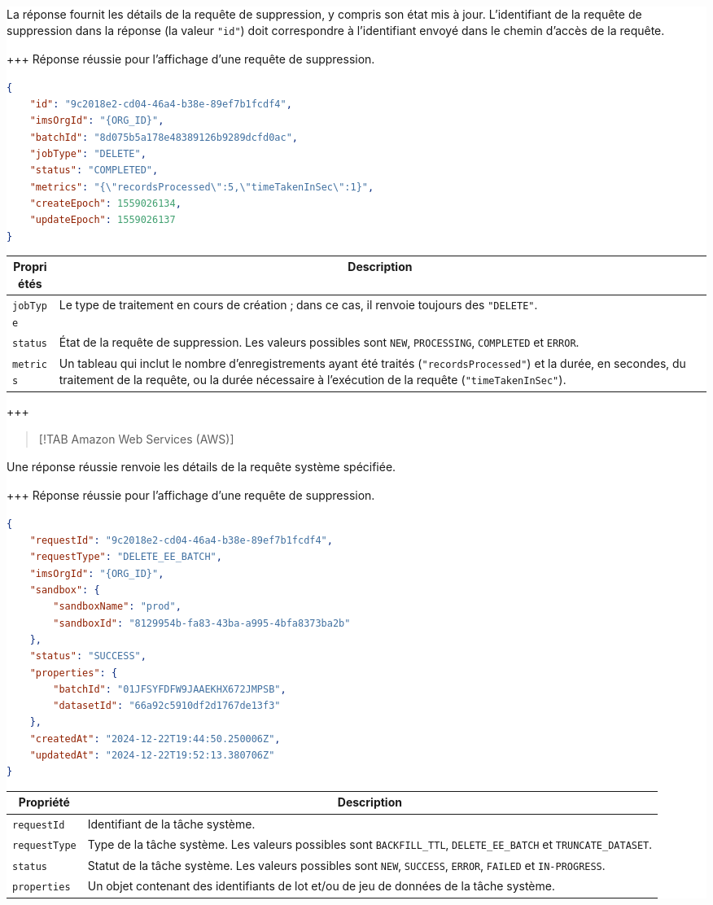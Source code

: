 La réponse fournit les détails de la requête de suppression, y compris son état mis à jour. L’identifiant de la requête de suppression dans la réponse (la valeur `"id"`) doit correspondre à l’identifiant envoyé dans le chemin d’accès de la requête.

+++ Réponse réussie pour l’affichage d’une requête de suppression.

```json
{
    "id": "9c2018e2-cd04-46a4-b38e-89ef7b1fcdf4",
    "imsOrgId": "{ORG_ID}",
    "batchId": "8d075b5a178e48389126b9289dcfd0ac",
    "jobType": "DELETE",
    "status": "COMPLETED",
    "metrics": "{\"recordsProcessed\":5,\"timeTakenInSec\":1}",
    "createEpoch": 1559026134,
    "updateEpoch": 1559026137
}
```

| Propriétés | Description |
| ---------- | ----------- |
| `jobType` | Le type de traitement en cours de création ; dans ce cas, il renvoie toujours des `"DELETE"`. |
| `status` | État de la requête de suppression. Les valeurs possibles sont `NEW`, `PROCESSING`, `COMPLETED` et `ERROR`. |
| `metrics` | Un tableau qui inclut le nombre d’enregistrements ayant été traités (`"recordsProcessed"`) et la durée, en secondes, du traitement de la requête, ou la durée nécessaire à l’exécution de la requête (`"timeTakenInSec"`). |

+++

>[!TAB Amazon Web Services (AWS)]

Une réponse réussie renvoie les détails de la requête système spécifiée.

+++ Réponse réussie pour l’affichage d’une requête de suppression.

```json
{
    "requestId": "9c2018e2-cd04-46a4-b38e-89ef7b1fcdf4",
    "requestType": "DELETE_EE_BATCH",
    "imsOrgId": "{ORG_ID}",
    "sandbox": {
        "sandboxName": "prod",
        "sandboxId": "8129954b-fa83-43ba-a995-4bfa8373ba2b"
    },
    "status": "SUCCESS",
    "properties": {
        "batchId": "01JFSYFDFW9JAAEKHX672JMPSB",
        "datasetId": "66a92c5910df2d1767de13f3"
    },
    "createdAt": "2024-12-22T19:44:50.250006Z",
    "updatedAt": "2024-12-22T19:52:13.380706Z"
}
```

| Propriété | Description |
| -------- | ----------- |
| `requestId` | Identifiant de la tâche système. |
| `requestType` | Type de la tâche système. Les valeurs possibles sont `BACKFILL_TTL`, `DELETE_EE_BATCH` et `TRUNCATE_DATASET`. |
| `status` | Statut de la tâche système. Les valeurs possibles sont `NEW`, `SUCCESS`, `ERROR`, `FAILED` et `IN-PROGRESS`. |
| `properties` | Un objet contenant des identifiants de lot et/ou de jeu de données de la tâche système. |
